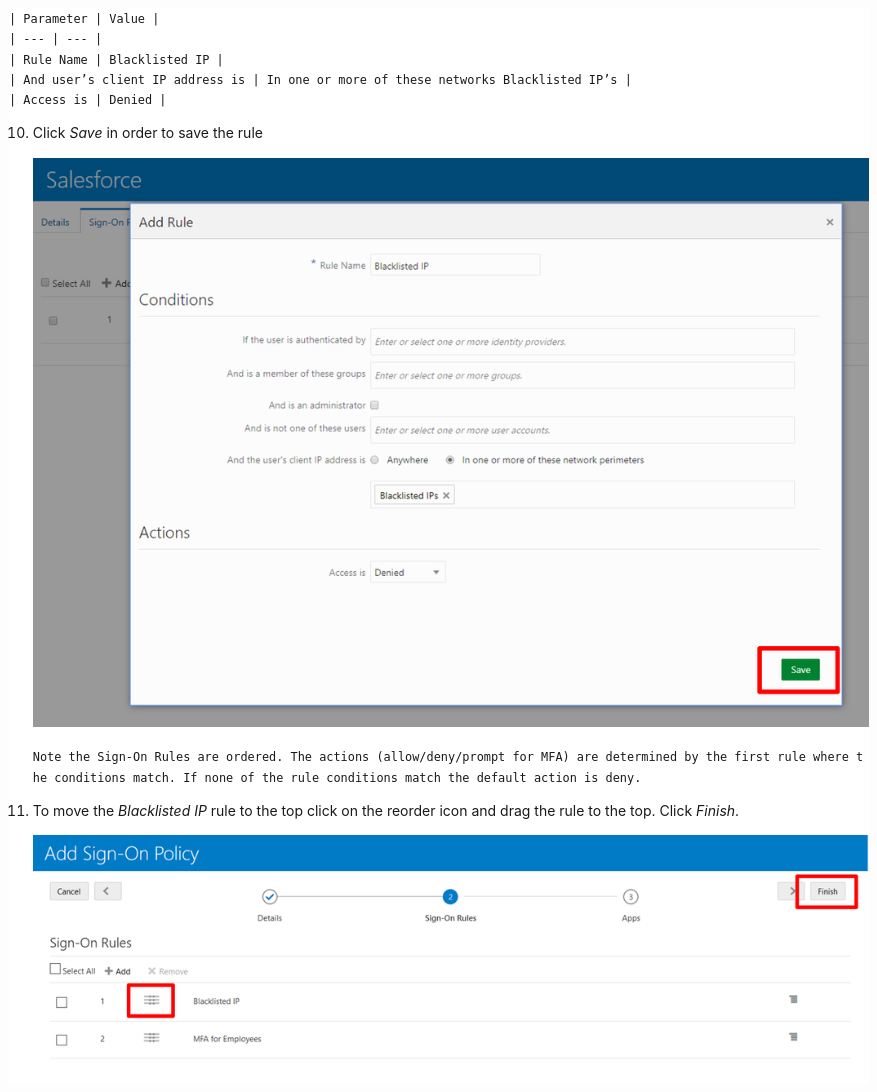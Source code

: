     | Parameter | Value |
    | --- | --- |
    | Rule Name | Blacklisted IP |
    | And user’s client IP address is | In one or more of these networks Blacklisted IP’s |
    | Access is | Denied |

10. Click *Save* in order to save the rule

    ![Image](images/L5009.png)

    ```
    Note the Sign-On Rules are ordered. The actions (allow/deny/prompt for MFA) are determined by the first rule where the conditions match. If none of the rule conditions match the default action is deny.
    ```

11.	To move the *Blacklisted IP* rule to the top click on the reorder icon and drag the rule to the top. Click *Finish*.

    ![Image](images/L5010.png)
